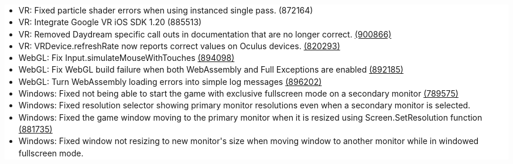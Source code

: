 *   VR: Fixed particle shader errors when using instanced single pass. (872164)
*   VR: Integrate Google VR iOS SDK 1.20 (885513)
*   VR: Removed Daydream specific call outs in documentation that are no longer correct. [(900866)](https://issuetracker.unity3d.com/issues/daydream-application-dot-targetframerate-doesnt-set-to-specified-value)
*   VR: VRDevice.refreshRate now reports correct values on Oculus devices. [(820293)](https://issuetracker.unity3d.com/issues/vrdevice-dot-refreshrate-reported-as-0-on-oculus-sdk)
*   WebGL: Fix Input.simulateMouseWithTouches [(894098)](https://issuetracker.unity3d.com/issues/webgl-build-does-not-comply-with-input-dot-simulatemousewithtouches-on-mobile)
*   WebGL: Fix WebGL build failure when both WebAssembly and Full Exceptions are enabled [(892185)](https://issuetracker.unity3d.com/issues/wasm-building-with-full-exceptions-fails)
*   WebGL: Turn WebAssembly loading errors into simple log messages [(896202)](https://issuetracker.unity3d.com/issues/wasm-downgrade-startup-logging-from-error)
*   Windows: Fixed not being able to start the game with exclusive fullscreen mode on a secondary monitor [(789575)](https://issuetracker.unity3d.com/issues/dx-exclusive-fullscreen-mode-only-works-with-primary-display)
*   Windows: Fixed resolution selector showing primary monitor resolutions even when a secondary monitor is selected.
*   Windows: Fixed the game window moving to the primary monitor when it is resized using Screen.SetResolution function [(881735)](https://issuetracker.unity3d.com/issues/game-window-moves-from-secondary-to-main-monitor-when-changing-resolution-using-screen-dot-setresolution)
*   Windows: Fixed window not resizing to new monitor's size when moving window to another monitor while in windowed fullscreen mode.